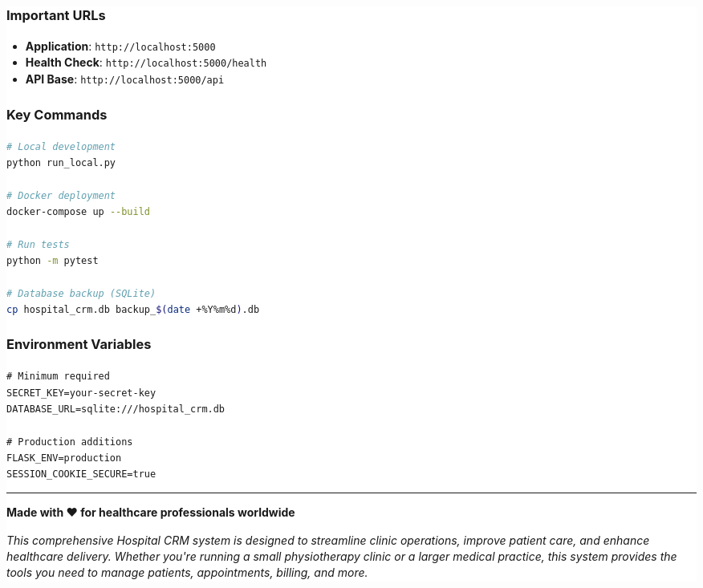 ### Important URLs
- **Application**: `http://localhost:5000`
- **Health Check**: `http://localhost:5000/health`
- **API Base**: `http://localhost:5000/api`

### Key Commands
```bash
# Local development
python run_local.py

# Docker deployment
docker-compose up --build

# Run tests
python -m pytest

# Database backup (SQLite)
cp hospital_crm.db backup_$(date +%Y%m%d).db
```

### Environment Variables
```env
# Minimum required
SECRET_KEY=your-secret-key
DATABASE_URL=sqlite:///hospital_crm.db

# Production additions
FLASK_ENV=production
SESSION_COOKIE_SECURE=true
```

---

**Made with ❤️ for healthcare professionals worldwide**

*This comprehensive Hospital CRM system is designed to streamline clinic operations, improve patient care, and enhance healthcare delivery. Whether you're running a small physiotherapy clinic or a larger medical practice, this system provides the tools you need to manage patients, appointments, billing, and more.*
```
```
